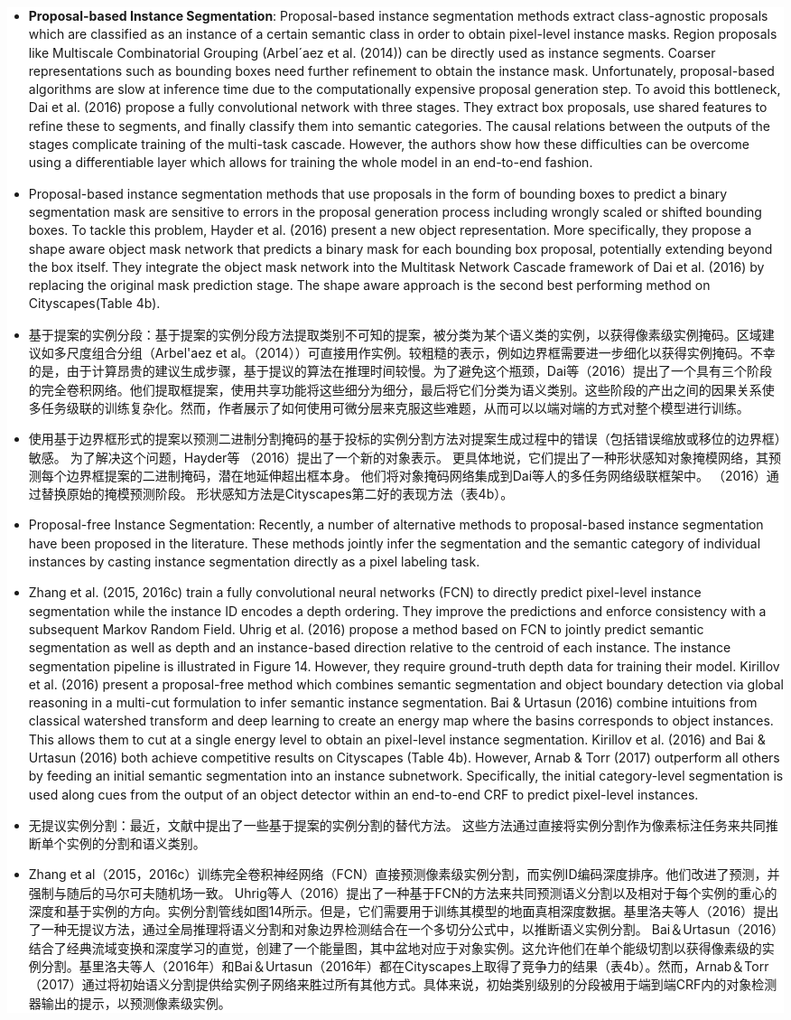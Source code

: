 - **Proposal-based Instance Segmentation**: Proposal-based instance segmentation methods extract class-agnostic proposals which are classified as an instance of a certain semantic class in order to obtain pixel-level instance masks. Region proposals like Multiscale Combinatorial Grouping (Arbel´aez et al. (2014)) can be directly used as instance segments. Coarser representations such as bounding boxes need further refinement to obtain the instance mask. Unfortunately, proposal-based algorithms are slow at inference time due to the computationally expensive proposal generation step. To avoid this bottleneck, Dai et al. (2016) propose a fully convolutional network with three stages. They extract box proposals, use shared features to refine these to segments, and finally classify them into semantic categories. The causal relations between the outputs of the stages complicate training of the multi-task cascade. However, the authors show how these difficulties can be overcome using a differentiable layer which allows for training the whole model in an end-to-end fashion.
- Proposal-based instance segmentation methods that use proposals in the form of bounding boxes to predict a binary segmentation mask are sensitive to errors in the proposal generation process including wrongly scaled or shifted bounding boxes. To tackle this problem, Hayder et al. (2016) present a new object representation. More specifically, they propose a shape aware object mask network that predicts a binary mask for each bounding box proposal, potentially extending beyond the box itself. They integrate the object mask network into the Multitask Network Cascade framework of Dai et al. (2016) by replacing the original mask prediction stage. The shape aware approach is the second best performing method on Cityscapes(Table 4b).
- 基于提案的实例分段：基于提案的实例分段方法提取类别不可知的提案，被分类为某个语义类的实例，以获得像素级实例掩码。区域建议如多尺度组合分组（Arbel'aez et al。（2014））可直接用作实例。较粗糙的表示，例如边界框需要进一步细化以获得实例掩码。不幸的是，由于计算昂贵的建议生成步骤，基于提议的算法在推理时间较慢。为了避免这个瓶颈，Dai等（2016）提出了一个具有三个阶段的完全卷积网络。他们提取框提案，使用共享功能将这些细分为细分，最后将它们分类为语义类别。这些阶段的产出之间的因果关系使多任务级联的训练复杂化。然而，作者展示了如何使用可微分层来克服这些难题，从而可以以端对端的方式对整个模型进行训练。
- 使用基于边界框形式的提案以预测二进制分割掩码的基于投标的实例分割方法对提案生成过程中的错误（包括错误缩放或移位的边界框）敏感。 为了解决这个问题，Hayder等 （2016）提出了一个新的对象表示。 更具体地说，它们提出了一种形状感知对象掩模网络，其预测每个边界框提案的二进制掩码，潜在地延伸超出框本身。 他们将对象掩码网络集成到Dai等人的多任务网络级联框架中。 （2016）通过替换原始的掩模预测阶段。 形状感知方法是Cityscapes第二好的表现方法（表4b）。

- Proposal-free Instance Segmentation: Recently, a number of alternative methods to proposal-based instance segmentation have been proposed in the literature. These methods jointly infer the segmentation and the semantic category of individual instances by casting instance segmentation directly as a pixel labeling task.
- Zhang et al. (2015, 2016c) train a fully convolutional neural networks (FCN) to directly predict pixel-level instance segmentation while the instance ID encodes a depth ordering. They improve the predictions and enforce consistency with a subsequent Markov Random Field. Uhrig et al. (2016) propose a method based on FCN to jointly predict semantic segmentation as well as depth and an instance-based direction relative to the centroid of each instance. The instance segmentation pipeline is illustrated in Figure 14. However, they require ground-truth depth data for training their model. Kirillov et al. (2016) present a proposal-free method which combines semantic segmentation and object boundary detection via global reasoning in a multi-cut formulation to infer semantic instance segmentation. Bai & Urtasun (2016) combine intuitions from classical watershed transform and deep learning to create an energy map where the basins corresponds to object instances. This allows them to cut at a single energy level to obtain an pixel-level instance segmentation. Kirillov et al. (2016) and Bai & Urtasun (2016) both achieve competitive results on Cityscapes (Table 4b). However, Arnab & Torr (2017) outperform all others by feeding an initial semantic segmentation into an instance subnetwork. Specifically, the initial category-level segmentation is used along cues from the output of an object detector within an end-to-end CRF to predict pixel-level instances.
- 无提议实例分割：最近，文献中提出了一些基于提案的实例分割的替代方法。 这些方法通过直接将实例分割作为像素标注任务来共同推断单个实例的分割和语义类别。
- Zhang et al（2015，2016c）训练完全卷积神经网络（FCN）直接预测像素级实例分割，而实例ID编码深度排序。他们改进了预测，并强制与随后的马尔可夫随机场一致。 Uhrig等人（2016）提出了一种基于FCN的方法来共同预测语义分割以及相对于每个实例的重心的深度和基于实例的方向。实例分割管线如图14所示。但是，它们需要用于训练其模型的地面真相深度数据。基里洛夫等人（2016）提出了一种无提议方法，通过全局推理将语义分割和对象边界检测结合在一个多切分公式中，以推断语义实例分割。 Bai＆Urtasun（2016）结合了经典流域变换和深度学习的直觉，创建了一个能量图，其中盆地对应于对象实例。这允许他们在单个能级切割以获得像素级的实例分割。基里洛夫等人（2016年）和Bai＆Urtasun（2016年）都在Cityscapes上取得了竞争力的结果（表4b）。然而，Arnab＆Torr（2017）通过将初始语义分割提供给实例子网络来胜过所有其他方式。具体来说，初始类别级别的分段被用于端到端CRF内的对象检测器输出的提示，以预测像素级实例。
